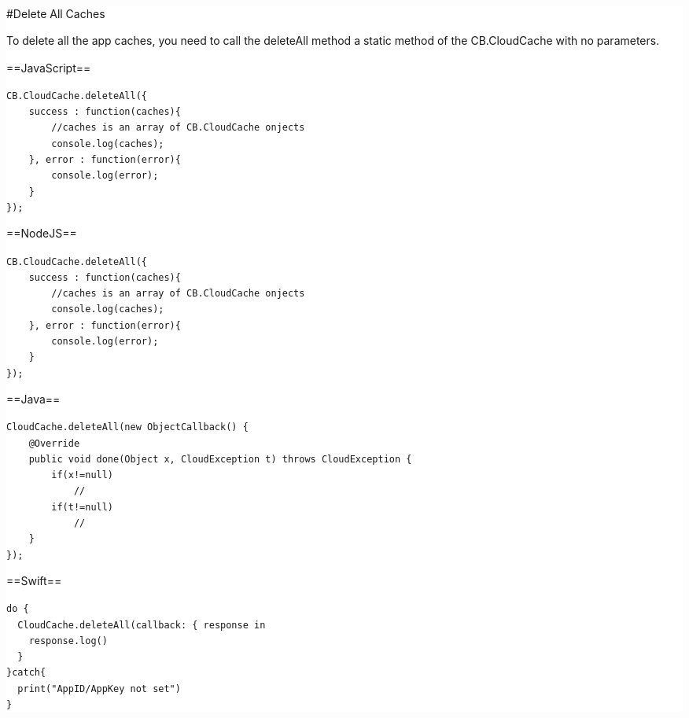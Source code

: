 #Delete All Caches

To delete all the app caches, you need to call the deleteAll method a static method of the <span class="tut-snippet">CB.CloudCache</span>  with no parameters.


==JavaScript==
<span class="js-lines" data-query="deleteallappcache">
```
CB.CloudCache.deleteAll({
    success : function(caches){
        //caches is an array of CB.CloudCache onjects
        console.log(caches);
    }, error : function(error){
        console.log(error);
    }
});
```
</span>

==NodeJS==
<span class="nodejs-lines" data-query="deleteallappcache">
```
CB.CloudCache.deleteAll({
    success : function(caches){
        //caches is an array of CB.CloudCache onjects
        console.log(caches);
    }, error : function(error){
        console.log(error);
    }
});
```
</span>

==Java==
<span class="java-lines" data-query="deleteallappcache">
```
CloudCache.deleteAll(new ObjectCallback() {
	@Override
	public void done(Object x, CloudException t) throws CloudException {
		if(x!=null)
			//
		if(t!=null)
			//
	}
});
```
</span>

==Swift==
<span class="ios-lines" data-query="deleteallappcache">
```
do {  
  CloudCache.deleteAll(callback: { response in
    response.log()
  }
}catch{
  print("AppID/AppKey not set")
}
```
</span>
